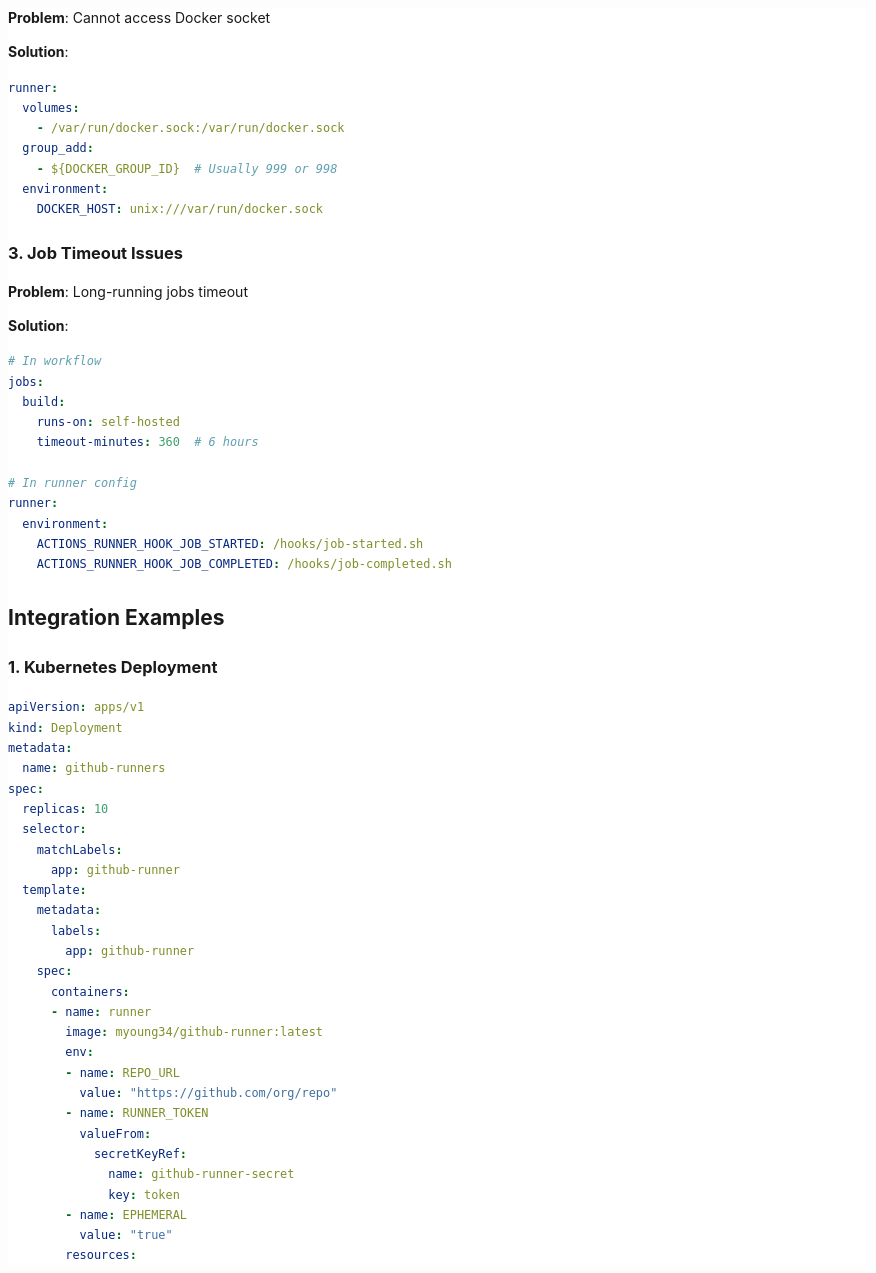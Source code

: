 **Problem**: Cannot access Docker socket

**Solution**:
```yaml
runner:
  volumes:
    - /var/run/docker.sock:/var/run/docker.sock
  group_add:
    - ${DOCKER_GROUP_ID}  # Usually 999 or 998
  environment:
    DOCKER_HOST: unix:///var/run/docker.sock
```

### 3. Job Timeout Issues

**Problem**: Long-running jobs timeout

**Solution**:
```yaml
# In workflow
jobs:
  build:
    runs-on: self-hosted
    timeout-minutes: 360  # 6 hours

# In runner config
runner:
  environment:
    ACTIONS_RUNNER_HOOK_JOB_STARTED: /hooks/job-started.sh
    ACTIONS_RUNNER_HOOK_JOB_COMPLETED: /hooks/job-completed.sh
```

## Integration Examples

### 1. Kubernetes Deployment

```yaml
apiVersion: apps/v1
kind: Deployment
metadata:
  name: github-runners
spec:
  replicas: 10
  selector:
    matchLabels:
      app: github-runner
  template:
    metadata:
      labels:
        app: github-runner
    spec:
      containers:
      - name: runner
        image: myoung34/github-runner:latest
        env:
        - name: REPO_URL
          value: "https://github.com/org/repo"
        - name: RUNNER_TOKEN
          valueFrom:
            secretKeyRef:
              name: github-runner-secret
              key: token
        - name: EPHEMERAL
          value: "true"
        resources:
```